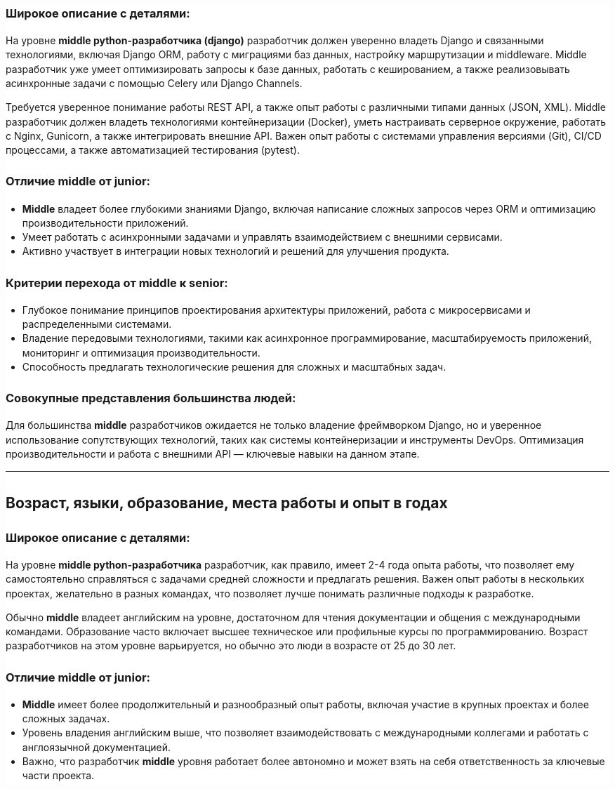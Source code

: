### Широкое описание с деталями:
На уровне **middle python-разработчика (django)** разработчик должен уверенно владеть Django и связанными технологиями, включая Django ORM, работу с миграциями баз данных, настройку маршрутизации и middleware. Middle разработчик уже умеет оптимизировать запросы к базе данных, работать с кешированием, а также реализовывать асинхронные задачи с помощью Celery или Django Channels.

Требуется уверенное понимание работы REST API, а также опыт работы с различными типами данных (JSON, XML). Middle разработчик должен владеть технологиями контейнеризации (Docker), уметь настраивать серверное окружение, работать с Nginx, Gunicorn, а также интегрировать внешние API. Важен опыт работы с системами управления версиями (Git), CI/CD процессами, а также автоматизацией тестирования (pytest).

### Отличие middle от junior:
- **Middle** владеет более глубокими знаниями Django, включая написание сложных запросов через ORM и оптимизацию производительности приложений.
- Умеет работать с асинхронными задачами и управлять взаимодействием с внешними сервисами.
- Активно участвует в интеграции новых технологий и решений для улучшения продукта.

### Критерии перехода от middle к senior:
- Глубокое понимание принципов проектирования архитектуры приложений, работа с микросервисами и распределенными системами.
- Владение передовыми технологиями, такими как асинхронное программирование, масштабируемость приложений, мониторинг и оптимизация производительности.
- Способность предлагать технологические решения для сложных и масштабных задач.

### Совокупные представления большинства людей:
Для большинства **middle** разработчиков ожидается не только владение фреймворком Django, но и уверенное использование сопутствующих технологий, таких как системы контейнеризации и инструменты DevOps. Оптимизация производительности и работа с внешними API — ключевые навыки на данном этапе.

---

## Возраст, языки, образование, места работы и опыт в годах

### Широкое описание с деталями:
На уровне **middle python-разработчика** разработчик, как правило, имеет 2-4 года опыта работы, что позволяет ему самостоятельно справляться с задачами средней сложности и предлагать решения. Важен опыт работы в нескольких проектах, желательно в разных командах, что позволяет лучше понимать различные подходы к разработке.

Обычно **middle** владеет английским на уровне, достаточном для чтения документации и общения с международными командами. Образование часто включает высшее техническое или профильные курсы по программированию. Возраст разработчиков на этом уровне варьируется, но обычно это люди в возрасте от 25 до 30 лет.

### Отличие middle от junior:
- **Middle** имеет более продолжительный и разнообразный опыт работы, включая участие в крупных проектах и более сложных задачах.
- Уровень владения английским выше, что позволяет взаимодействовать с международными коллегами и работать с англоязычной документацией.
- Важно, что разработчик **middle** уровня работает более автономно и может взять на себя ответственность за ключевые части проекта.

